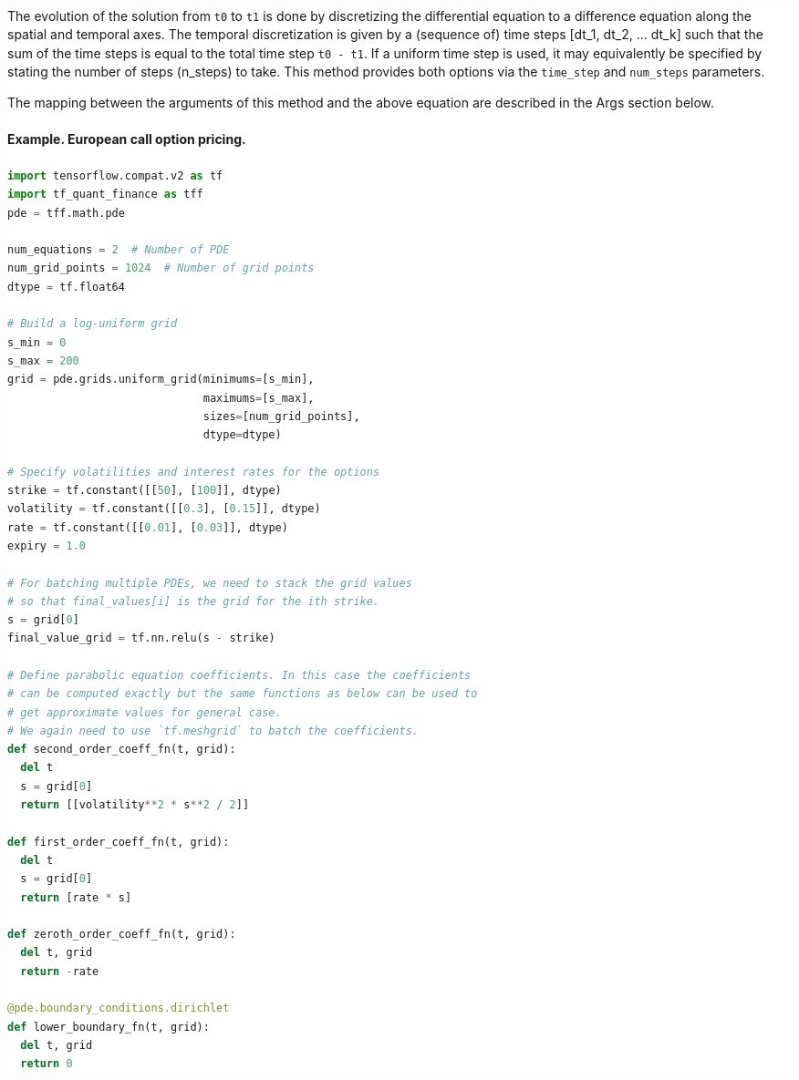 The evolution of the solution from `t0` to `t1` is done by discretizing the
differential equation to a difference equation along the spatial and
temporal axes. The temporal discretization is given by a (sequence of)
time steps [dt_1, dt_2, ... dt_k] such that the sum of the time steps is
equal to the total time step `t0 - t1`. If a uniform time step is used,
it may equivalently be specified by stating the number of steps (n_steps)
to take. This method provides both options via the `time_step`
and `num_steps` parameters.

The mapping between the arguments of this method and the above
equation are described in the Args section below.

#### Example. European call option pricing.
```python
import tensorflow.compat.v2 as tf
import tf_quant_finance as tff
pde = tff.math.pde

num_equations = 2  # Number of PDE
num_grid_points = 1024  # Number of grid points
dtype = tf.float64

# Build a log-uniform grid
s_min = 0
s_max = 200
grid = pde.grids.uniform_grid(minimums=[s_min],
                              maximums=[s_max],
                              sizes=[num_grid_points],
                              dtype=dtype)

# Specify volatilities and interest rates for the options
strike = tf.constant([[50], [100]], dtype)
volatility = tf.constant([[0.3], [0.15]], dtype)
rate = tf.constant([[0.01], [0.03]], dtype)
expiry = 1.0

# For batching multiple PDEs, we need to stack the grid values
# so that final_values[i] is the grid for the ith strike.
s = grid[0]
final_value_grid = tf.nn.relu(s - strike)

# Define parabolic equation coefficients. In this case the coefficients
# can be computed exactly but the same functions as below can be used to
# get approximate values for general case.
# We again need to use `tf.meshgrid` to batch the coefficients.
def second_order_coeff_fn(t, grid):
  del t
  s = grid[0]
  return [[volatility**2 * s**2 / 2]]

def first_order_coeff_fn(t, grid):
  del t
  s = grid[0]
  return [rate * s]

def zeroth_order_coeff_fn(t, grid):
  del t, grid
  return -rate

@pde.boundary_conditions.dirichlet
def lower_boundary_fn(t, grid):
  del t, grid
  return 0

```